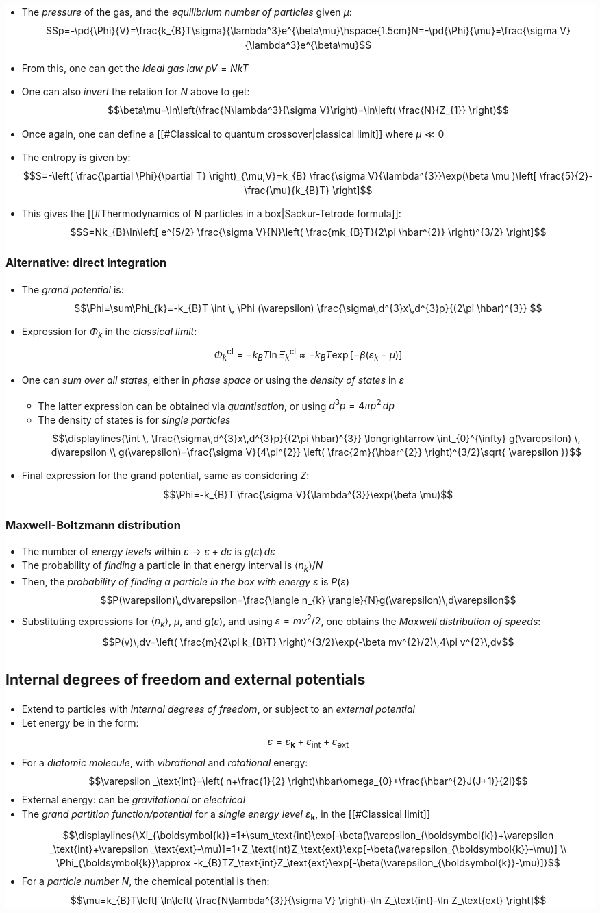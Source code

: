 - The _pressure_ of the gas, and the _equilibrium number of particles_ given $\mu$:
$$p=-\pd{\Phi}{V}=\frac{k_{B}T\sigma}{\lambda^3}e^{\beta\mu}\hspace{1.5cm}N=-\pd{\Phi}{\mu}=\frac{\sigma V}{\lambda^3}e^{\beta\mu}$$
- From this, one can get the _ideal gas law_ $pV=NkT$
- One can also _invert_ the relation for $N$ above to get:
$$\beta\mu=\ln\left(\frac{N\lambda^3}{\sigma V}\right)=\ln\left( \frac{N}{Z_{1}} \right)$$
- Once again, one can define a [[#Classical to quantum crossover|classical limit]] where $\mu\ll0$

- The entropy is given by:
$$S=-\left( \frac{\partial \Phi}{\partial T} \right)_{\mu,V}=k_{B} \frac{\sigma V}{\lambda^{3}}\exp(\beta \mu )\left[ \frac{5}{2}-\frac{\mu}{k_{B}T} \right]$$
- This gives the [[#Thermodynamics of N particles in a box|Sackur-Tetrode formula]]:
$$S=Nk_{B}\ln\left[ e^{5/2} \frac{\sigma V}{N}\left( \frac{mk_{B}T}{2\pi \hbar^{2}} \right)^{3/2} \right]$$

### Alternative: direct integration
- The _grand potential_ is:
$$\Phi=\sum\Phi_{k}=-k_{B}T \int  \, \Phi (\varepsilon) \frac{\sigma\,d^{3}x\,d^{3}p}{(2\pi \hbar)^{3}} $$

- Expression for $\Phi_{k}$ in the _classical limit_:
$$\Phi_{k}^{\text{cl}}=-k_{B}T\ln \Xi_{k}^{\text{cl}}\approx -k_{B}T\exp[-\beta(\varepsilon_{k}-\mu)]$$
- One can _sum over all states_, either in _phase space_ or using the _density of states_ in $\varepsilon$
	- The latter expression can be obtained via _quantisation_, or using $d^{3}p=4\pi p^{2}\,dp$
	- The density of states is for _single particles_
$$\displaylines{\int  \, \frac{\sigma\,d^{3}x\,d^{3}p}{(2\pi \hbar)^{3}} \longrightarrow \int_{0}^{\infty} g(\varepsilon) \, d\varepsilon  \\ g(\varepsilon)=\frac{\sigma V}{4\pi^{2}} \left( \frac{2m}{\hbar^{2}} \right)^{3/2}\sqrt{ \varepsilon }}$$
- Final expression for the grand potential, same as considering $Z$:
$$\Phi=-k_{B}T \frac{\sigma V}{\lambda^{3}}\exp(\beta \mu)$$
### Maxwell-Boltzmann distribution
- The number of _energy levels_ within $\varepsilon\to\varepsilon+d\varepsilon$ is $g(\varepsilon)\,d\varepsilon$
- The probability of _finding_ a particle in that energy interval is $\langle n_{k} \rangle/N$
- Then, the _probability of finding a particle in the box with energy_ $\varepsilon$ is $P(\varepsilon)$
$$P(\varepsilon)\,d\varepsilon=\frac{\langle n_{k} \rangle}{N}g(\varepsilon)\,d\varepsilon$$
- Substituting expressions for $\langle n_{k} \rangle$, $\mu$, and $g(\varepsilon)$, and using $\varepsilon=mv^{2}/2$, one obtains the _Maxwell distribution of speeds_:
$$P(v)\,dv=\left( \frac{m}{2\pi k_{B}T} \right)^{3/2}\exp(-\beta mv^{2}/2)\,4\pi v^{2}\,dv$$

## Internal degrees of freedom and external potentials
- Extend to particles with _internal degrees of freedom_, or subject to an _external potential_
- Let energy be in the form:
$$\varepsilon=\varepsilon_{\boldsymbol{k}}+\varepsilon _\text{int}+\varepsilon _\text{ext}$$
- For a _diatomic molecule_, with _vibrational_ and _rotational_ energy:
$$\varepsilon _\text{int}=\left( n+\frac{1}{2} \right)\hbar\omega_{0}+\frac{\hbar^{2}J(J+1)}{2I}$$
- External energy: can be _gravitational_ or _electrical_
- The _grand partition function/potential_ for a _single energy level_ $\varepsilon_{\boldsymbol{k}}$, in the [[#Classical limit]]
$$\displaylines{\Xi_{\boldsymbol{k}}=1+\sum_\text{int}\exp[-\beta(\varepsilon_{\boldsymbol{k}}+\varepsilon _\text{int}+\varepsilon _\text{ext}-\mu)]=1+Z_\text{int}Z_\text{ext}\exp[-\beta(\varepsilon_{\boldsymbol{k}}-\mu)] \\ \Phi_{\boldsymbol{k}}\approx -k_{B}TZ_\text{int}Z_\text{ext}\exp[-\beta(\varepsilon_{\boldsymbol{k}}-\mu)]}$$
- For a _particle number_ $N$, the chemical potential is then:
$$\mu=k_{B}T\left[ \ln\left( \frac{N\lambda^{3}}{\sigma V} \right)-\ln Z_\text{int}-\ln Z_\text{ext} \right]$$
